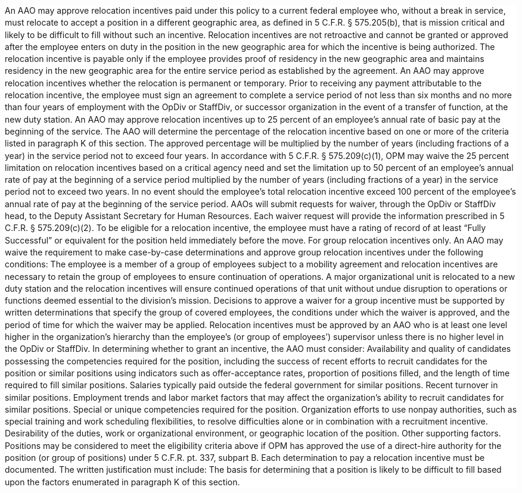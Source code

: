 An AAO may approve relocation incentives paid under this policy to a current federal employee who, without a break in service, must relocate to accept a position in a different geographic area, as defined in 5 C.F.R. § 575.205(b), that is mission critical and likely to be difficult to fill without such an incentive.  Relocation incentives are not retroactive and cannot be granted or approved after the employee enters on duty in the position in the new geographic area for which the incentive is being authorized.
The relocation incentive is payable only if the employee provides proof of residency in the new geographic area and maintains residency in the new geographic area for the entire service period as established by the agreement.
An AAO may approve relocation incentives whether the relocation is permanent or temporary. 
Prior to receiving any payment attributable to the relocation incentive, the employee must sign an agreement to complete a service period of not less than six months and no more than four years of employment with the OpDiv or StaffDiv, or successor organization in the event of a transfer of function, at the new duty station. 
An AAO may approve relocation incentives up to 25 percent of an employee’s annual rate of basic pay at the beginning of the service. 
The AAO will determine the percentage of the relocation incentive based on one or more of the criteria listed in paragraph K of this section.  The approved percentage will be multiplied by the number of years (including fractions of a year) in the service period not to exceed four years.
In accordance with 5 C.F.R. § 575.209(c)(1), OPM may waive the 25 percent limitation on relocation incentives based on a critical agency need and set the limitation up to 50 percent of an employee’s annual rate of pay at the beginning of a service period multiplied by the number of years (including fractions of a year) in the service period not to exceed two years.  In no event should the employee’s total relocation incentive exceed 100 percent of the employee’s annual rate of pay at the beginning of the service period.  AAOs will submit requests for waiver, through the OpDiv or StaffDiv head, to the Deputy Assistant Secretary for Human Resources.  Each waiver request will provide the information prescribed in 5 C.F.R. § 575.209(c)(2). 
To be eligible for a relocation incentive, the employee must have a rating of record of at least “Fully Successful” or equivalent for the position held immediately before the move.
For group relocation incentives only.
An AAO may waive the requirement to make case-by-case determinations and approve group relocation incentives under the following conditions:
The employee is a member of a group of employees subject to a mobility agreement and relocation incentives are necessary to retain the group of employees to ensure continuation of operations.
A major organizational unit is relocated to a new duty station and the relocation incentives will ensure continued operations of that unit without undue disruption to operations or functions deemed essential to the division’s mission.
Decisions to approve a waiver for a group incentive must be supported by written determinations that specify the group of covered employees, the conditions under which the waiver is approved, and the period of time for which the waiver may be applied.
Relocation incentives must be approved by an AAO who is at least one level higher in the organization’s hierarchy than the employee’s (or group of employees’) supervisor unless there is no higher level in the OpDiv or StaffDiv.
In determining whether to grant an incentive, the AAO must consider:
Availability and quality of candidates possessing the competencies required for the position, including the success of recent efforts to recruit candidates for the position or similar positions using indicators such as offer-acceptance rates, proportion of positions filled, and the length of time required to fill similar positions.
Salaries typically paid outside the federal government for similar positions.
Recent turnover in similar positions.
Employment trends and labor market factors that may affect the organization’s ability to recruit candidates for similar positions.
Special or unique competencies required for the position.
Organization efforts to use nonpay authorities, such as special training and work scheduling flexibilities, to resolve difficulties alone or in combination with a recruitment incentive.
Desirability of the duties, work or organizational environment, or geographic location of the position.
Other supporting factors.
Positions may be considered to meet the eligibility criteria above if OPM has approved the use of a direct-hire authority for the position (or group of positions) under 5 C.F.R. pt. 337, subpart B.
Each determination to pay a relocation incentive must be documented.  The written justification must include:
The basis for determining that a position is likely to be difficult to fill based upon the factors enumerated in paragraph K of this section.